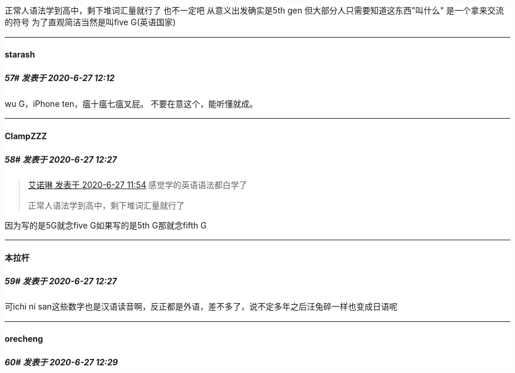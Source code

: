 
正常人语法学到高中，剩下堆词汇量就行了</blockquote>
也不一定吧 从意义出发确实是5th gen 但大部分人只需要知道这东西"叫什么" 是一个拿来交流的符号 为了直观简洁当然是叫five G(英语国家)







*****

####  starash  
##### 57#       发表于 2020-6-27 12:12




wu G，iPhone ten，瘟十瘟七瘟叉屁。
不要在意这个，能听懂就成。







*****

####  ClampZZZ  
##### 58#       发表于 2020-6-27 12:27



<blockquote><a href="httphttps://bbs.saraba1st.com/2b/forum.php?mod=redirect&amp;goto=findpost&amp;pid=47969655&amp;ptid=1944320" target="_blank">艾诺琳 发表于 2020-6-27 11:54</a>
感觉学的英语语法都白学了


正常人语法学到高中，剩下堆词汇量就行了</blockquote>
因为写的是5G就念five G如果写的是5th G那就念fifth G







*****

####  本拉杆  
##### 59#       发表于 2020-6-27 12:27




可ichi ni san这些数字也是汉语读音啊，反正都是外语，差不多了，说不定多年之后汪兔碎一样也变成日语呢







*****

####  orecheng  
##### 60#       发表于 2020-6-27 12:29
